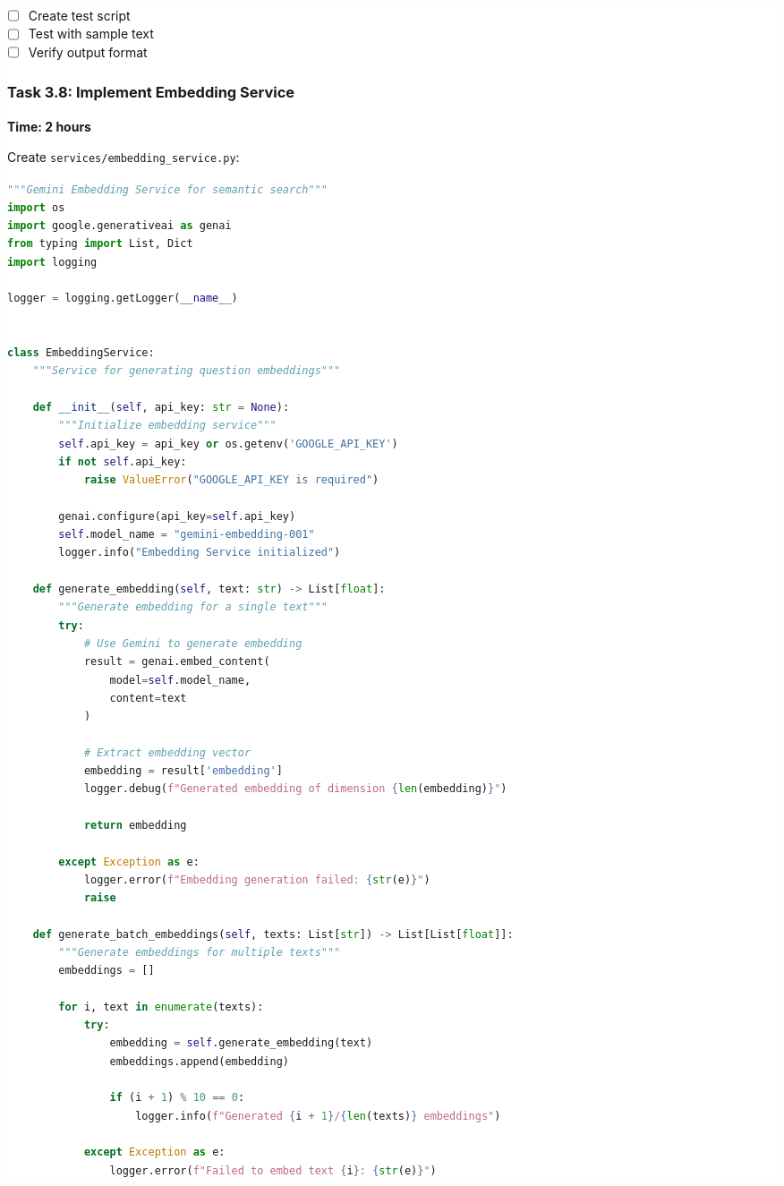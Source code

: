 - [ ] Create test script
- [ ] Test with sample text
- [ ] Verify output format

### Task 3.8: Implement Embedding Service
**Time: 2 hours**

Create `services/embedding_service.py`:
```python
"""Gemini Embedding Service for semantic search"""
import os
import google.generativeai as genai
from typing import List, Dict
import logging

logger = logging.getLogger(__name__)


class EmbeddingService:
    """Service for generating question embeddings"""
    
    def __init__(self, api_key: str = None):
        """Initialize embedding service"""
        self.api_key = api_key or os.getenv('GOOGLE_API_KEY')
        if not self.api_key:
            raise ValueError("GOOGLE_API_KEY is required")
        
        genai.configure(api_key=self.api_key)
        self.model_name = "gemini-embedding-001"
        logger.info("Embedding Service initialized")
    
    def generate_embedding(self, text: str) -> List[float]:
        """Generate embedding for a single text"""
        try:
            # Use Gemini to generate embedding
            result = genai.embed_content(
                model=self.model_name,
                content=text
            )
            
            # Extract embedding vector
            embedding = result['embedding']
            logger.debug(f"Generated embedding of dimension {len(embedding)}")
            
            return embedding
            
        except Exception as e:
            logger.error(f"Embedding generation failed: {str(e)}")
            raise
    
    def generate_batch_embeddings(self, texts: List[str]) -> List[List[float]]:
        """Generate embeddings for multiple texts"""
        embeddings = []
        
        for i, text in enumerate(texts):
            try:
                embedding = self.generate_embedding(text)
                embeddings.append(embedding)
                
                if (i + 1) % 10 == 0:
                    logger.info(f"Generated {i + 1}/{len(texts)} embeddings")
                    
            except Exception as e:
                logger.error(f"Failed to embed text {i}: {str(e)}")
```